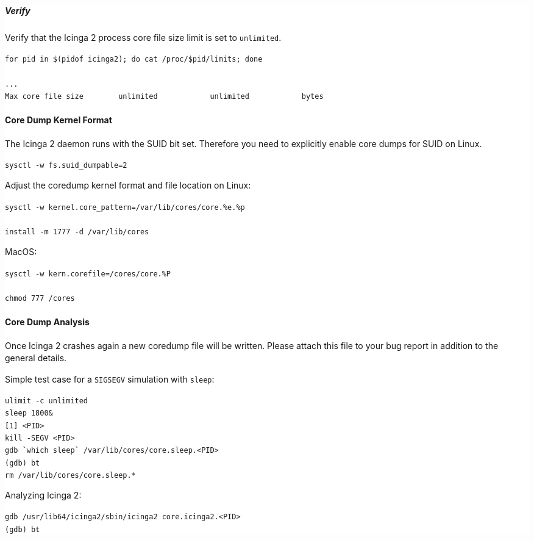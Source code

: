 ##### Verify

Verify that the Icinga 2 process core file size limit is set to `unlimited`.

```
for pid in $(pidof icinga2); do cat /proc/$pid/limits; done

...
Max core file size        unlimited            unlimited            bytes
```


#### Core Dump Kernel Format <a id="development-debug-core-dump-format"></a>

The Icinga 2 daemon runs with the SUID bit set. Therefore you need
to explicitly enable core dumps for SUID on Linux.

```
sysctl -w fs.suid_dumpable=2
```

Adjust the coredump kernel format and file location on Linux:

```
sysctl -w kernel.core_pattern=/var/lib/cores/core.%e.%p

install -m 1777 -d /var/lib/cores
```

MacOS:

```
sysctl -w kern.corefile=/cores/core.%P

chmod 777 /cores
```

#### Core Dump Analysis <a id="development-debug-core-dump-analysis"></a>

Once Icinga 2 crashes again a new coredump file will be written. Please
attach this file to your bug report in addition to the general details.

Simple test case for a `SIGSEGV` simulation with `sleep`:

```
ulimit -c unlimited
sleep 1800&
[1] <PID>
kill -SEGV <PID>
gdb `which sleep` /var/lib/cores/core.sleep.<PID>
(gdb) bt
rm /var/lib/cores/core.sleep.*
```

Analyzing Icinga 2:

```
gdb /usr/lib64/icinga2/sbin/icinga2 core.icinga2.<PID>
(gdb) bt
```
